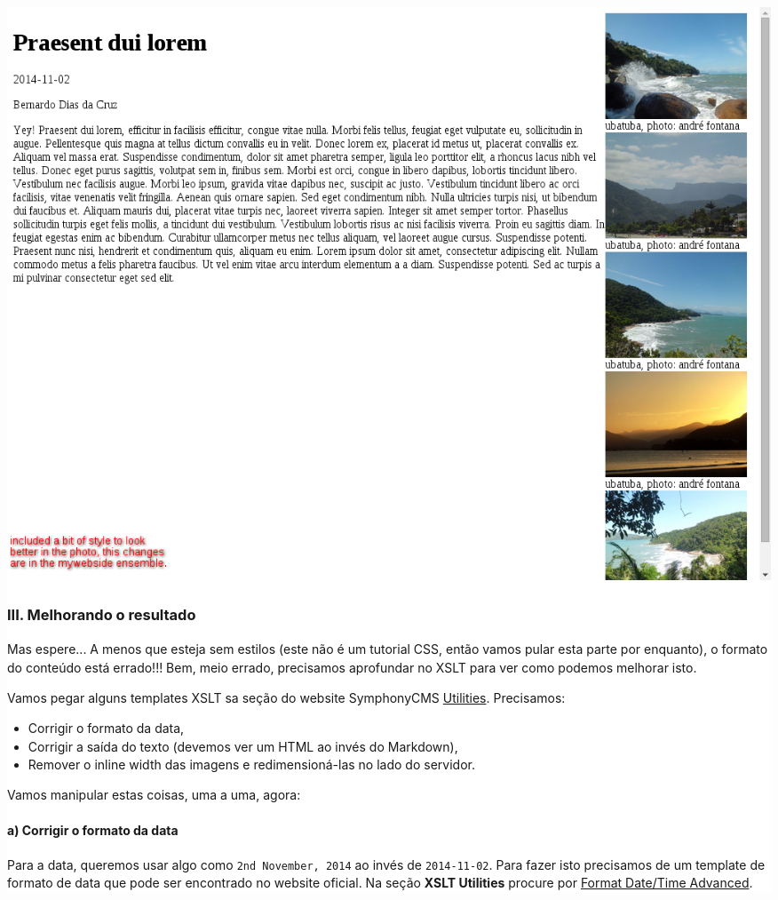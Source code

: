 ![news-simple-result](screenshots/28-news-simple-result.png)

### III. Melhorando o resultado

Mas espere... A menos que esteja sem estilos (este não é um tutorial CSS, então vamos pular esta parte por enquanto), o formato do conteúdo está errado!!! Bem, meio errado, precisamos aprofundar no XSLT para ver como podemos melhorar isto.

Vamos pegar alguns templates XSLT sa seção do website SymphonyCMS [Utilities](http://www.getsymphony.com/download/xslt-utilities/). Precisamos:

- Corrigir o formato da data,
- Corrigir a saída do texto (devemos ver um HTML ao invés do Markdown),
- Remover o inline width das imagens e redimensioná-las no lado do servidor.

Vamos manipular estas coisas, uma a uma, agora:

#### a) Corrigir o formato da data

Para a data, queremos usar algo como `2nd November, 2014` ao invés de `2014-11-02`. Para fazer isto precisamos de um template de formato de data que pode ser encontrado no website oficial. Na seção __XSLT Utilities__ procure por [Format Date/Time Advanced](http://www.getsymphony.com/download/xslt-utilities/view/20744/).
